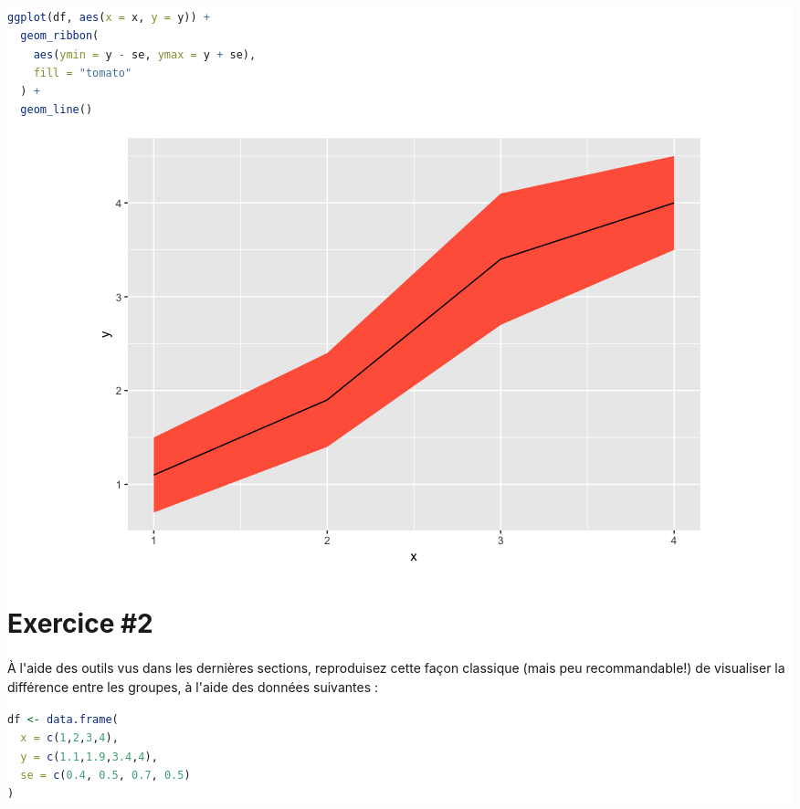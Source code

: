 ```r
ggplot(df, aes(x = x, y = y)) +
  geom_ribbon(
    aes(ymin = y - se, ymax = y + se),
    fill = "tomato"
  ) +
  geom_line()
```

<img src="/assets/RapidDataViz_files/figure-html/unnamed-chunk-24-3.png" style="display: block; margin: auto;" />

Exercice #2
============
À l'aide des outils vus dans les dernières sections, reproduisez cette façon classique (mais peu recommandable!) de visualiser la différence entre les groupes, à l'aide des données suivantes :

```r
df <- data.frame(
  x = c(1,2,3,4),
  y = c(1.1,1.9,3.4,4),
  se = c(0.4, 0.5, 0.7, 0.5)
)
```
